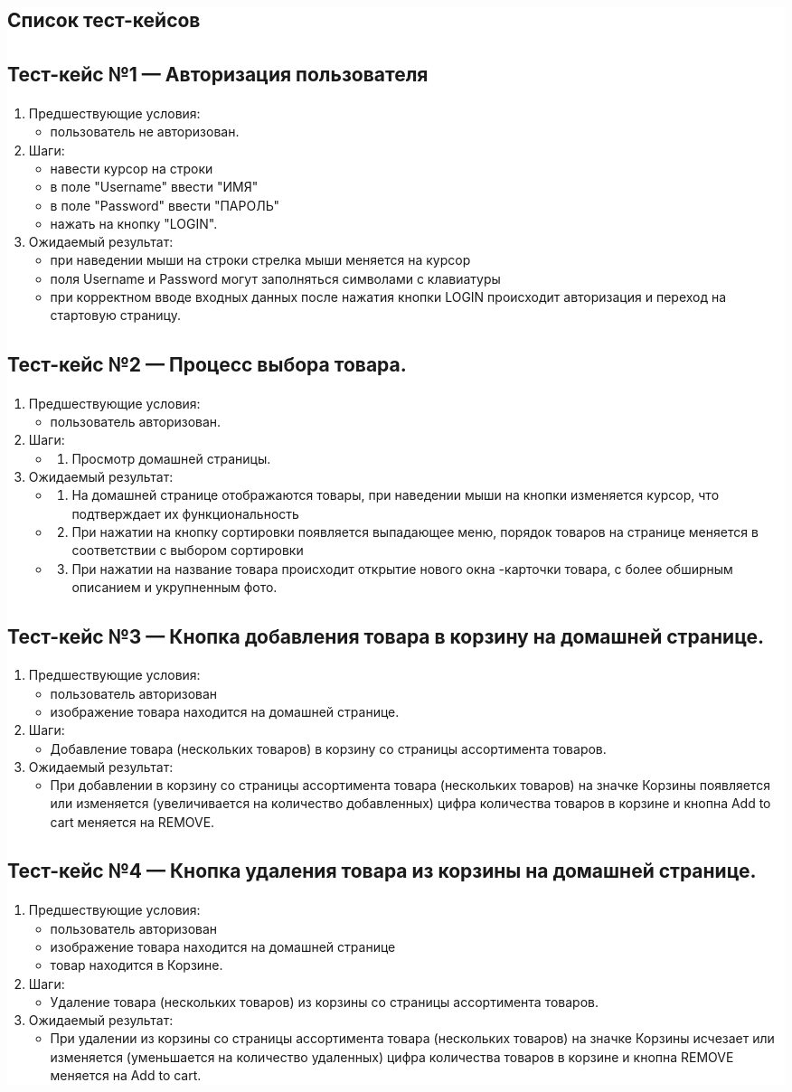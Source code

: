 ## Список тест-кейсов
## Тест-кейс №1 — Авторизация пользователя

1. Предшествующие условия:
    - пользователь не авторизован.
2. Шаги:
    - навести курсор на строки
    - в поле "Username" ввести "ИМЯ"
    - в поле "Password" ввести "ПАРОЛЬ"
    - нажать на кнопку "LOGIN".
3. Ожидаемый результат:
    - при наведении мыши на строки стрелка мыши меняется на курсор
    - поля Username и Password могут заполняться символами с клавиатуры
    - при корректном вводе входных данных после нажатия кнопки LOGIN происходит авторизация и переход на стартовую страницу.

## Тест-кейс №2 — Процесс выбора товара.
1. Предшествующие условия:
     - пользователь авторизован.
2. Шаги:
    - 1. Просмотр домашней страницы.
3. Ожидаемый результат:
    - 1. На домашней странице отображаются товары, при наведении мыши на кнопки изменяется курсор, что подтверждает их функциональность
    - 2. При нажатии на кнопку сортировки появляется выпадающее меню, порядок товаров на странице меняется в соответствии с выбором сортировки
    - 3. При нажатии на название товара происходит открытие нового окна -карточки товара, с более обширным описанием и укрупненным фото. 

## Тест-кейс №3 — Кнопка добавления товара в корзину на домашней странице.
1. Предшествующие условия:
     - пользователь авторизован
     - изображение товара находится на домашней странице.
2. Шаги:
     - Добавление товара (нескольких товаров) в корзину со страницы ассортимента товаров.
3. Ожидаемый результат:
     -  При добавлении в корзину со страницы ассортимента товара (нескольких товаров) на значке Корзины появляется или изменяется (увеличивается на количество добавленных) цифра количества товаров в корзине и кнопна Add to cart меняется на REMOVE. 
   
## Тест-кейс №4 — Кнопка удаления товара из корзины на домашней странице.
1. Предшествующие условия:
     - пользователь авторизован
     - изображение товара находится на домашней странице
     - товар находится в Корзине.
2. Шаги:
     - Удаление товара (нескольких товаров) из корзины со страницы ассортимента товаров.
3. Ожидаемый результат:
     - При удалении из корзины со страницы ассортимента товара (нескольких товаров) на значке Корзины исчезает или изменяется (уменьшается на количество удаленных) цифра количества товаров в корзине и кнопна REMOVE меняется на Add to cart.
   